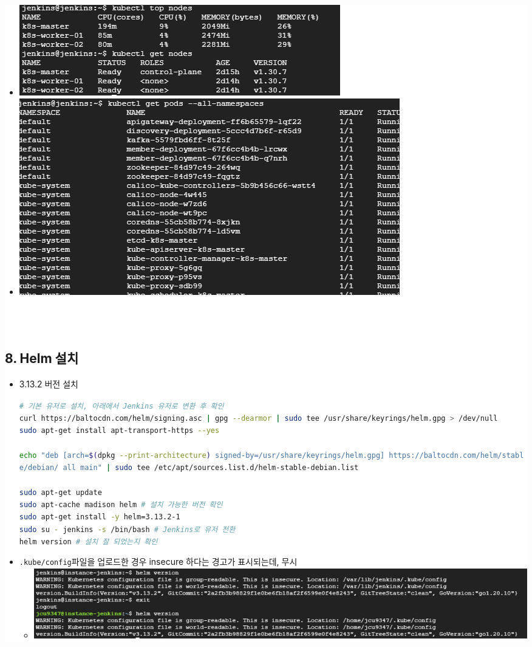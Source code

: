   * ![](2025-02-03-19-12-32.png)
  * ![](2025-02-03-19-18-46.png)

<br><br>

## 8. Helm 설치
* 3.13.2 버전 설치
  ```sh
  # 기본 유저로 설치, 아래에서 Jenkins 유저로 변환 후 확인
  curl https://baltocdn.com/helm/signing.asc | gpg --dearmor | sudo tee /usr/share/keyrings/helm.gpg > /dev/null
  sudo apt-get install apt-transport-https --yes

  echo "deb [arch=$(dpkg --print-architecture) signed-by=/usr/share/keyrings/helm.gpg] https://baltocdn.com/helm/stable/debian/ all main" | sudo tee /etc/apt/sources.list.d/helm-stable-debian.list

  sudo apt-get update
  sudo apt-cache madison helm # 설치 가능한 버전 확인
  sudo apt-get install -y helm=3.13.2-1
  sudo su - jenkins -s /bin/bash # Jenkins로 유저 전환
  helm version # 설치 잘 되었는지 확인
  ```
* `.kube/config`파일을 업로드한 경우 insecure 하다는 경고가 표시되는데, 무시
  * ![](2025-03-29-19-56-16.png)
